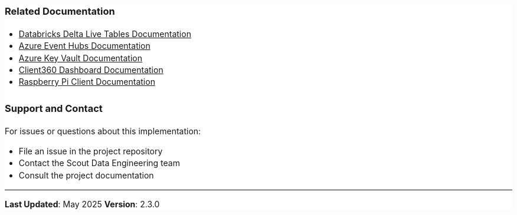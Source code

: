 ### Related Documentation

- [Databricks Delta Live Tables Documentation](https://docs.databricks.com/delta-live-tables/index.html)
- [Azure Event Hubs Documentation](https://docs.microsoft.com/en-us/azure/event-hubs/)
- [Azure Key Vault Documentation](https://docs.microsoft.com/en-us/azure/key-vault/)
- [Client360 Dashboard Documentation](./client360_dashboard/README.md)
- [Raspberry Pi Client Documentation](./pi_client/README.md)

### Support and Contact

For issues or questions about this implementation:

- File an issue in the project repository
- Contact the Scout Data Engineering team
- Consult the project documentation

---

**Last Updated**: May 2025
**Version**: 2.3.0